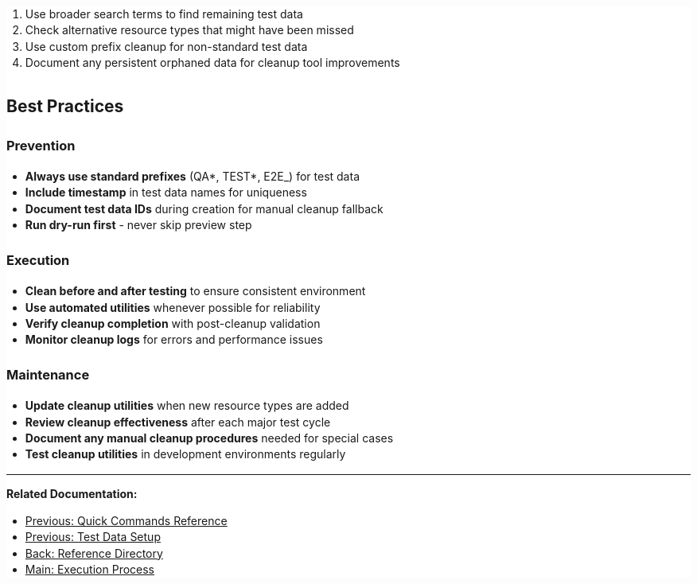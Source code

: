 1. Use broader search terms to find remaining test data
2. Check alternative resource types that might have been missed
3. Use custom prefix cleanup for non-standard test data
4. Document any persistent orphaned data for cleanup tool improvements

## Best Practices

### Prevention

- **Always use standard prefixes** (QA*, TEST*, E2E\_) for test data
- **Include timestamp** in test data names for uniqueness
- **Document test data IDs** during creation for manual cleanup fallback
- **Run dry-run first** - never skip preview step

### Execution

- **Clean before and after testing** to ensure consistent environment
- **Use automated utilities** whenever possible for reliability
- **Verify cleanup completion** with post-cleanup validation
- **Monitor cleanup logs** for errors and performance issues

### Maintenance

- **Update cleanup utilities** when new resource types are added
- **Review cleanup effectiveness** after each major test cycle
- **Document any manual cleanup procedures** needed for special cases
- **Test cleanup utilities** in development environments regularly

---

**Related Documentation:**

- [Previous: Quick Commands Reference](./quick-commands.md)
- [Previous: Test Data Setup](./test-data-setup.md)
- [Back: Reference Directory](./index.md)
- [Main: Execution Process](../03-execution.md)
